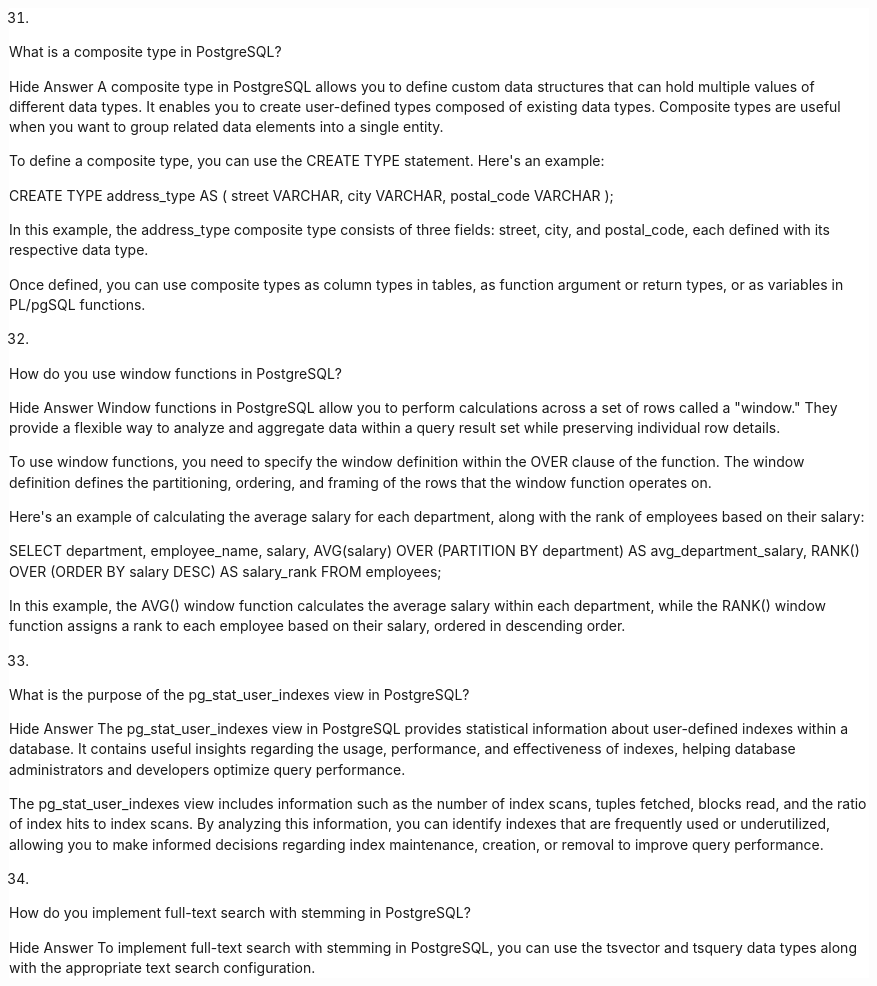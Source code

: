 31.
What is a composite type in PostgreSQL?

Hide Answer
A composite type in PostgreSQL allows you to define custom data structures that can hold multiple values of different data types. It enables you to create user-defined types composed of existing data types. Composite types are useful when you want to group related data elements into a single entity.

To define a composite type, you can use the CREATE TYPE statement. Here's an example:

CREATE TYPE address_type AS ( street VARCHAR, city VARCHAR, postal_code VARCHAR );

In this example, the address_type composite type consists of three fields: street, city, and postal_code, each defined with its respective data type.

Once defined, you can use composite types as column types in tables, as function argument or return types, or as variables in PL/pgSQL functions.

32.
How do you use window functions in PostgreSQL?

Hide Answer
Window functions in PostgreSQL allow you to perform calculations across a set of rows called a "window." They provide a flexible way to analyze and aggregate data within a query result set while preserving individual row details.

To use window functions, you need to specify the window definition within the OVER clause of the function. The window definition defines the partitioning, ordering, and framing of the rows that the window function operates on.

Here's an example of calculating the average salary for each department, along with the rank of employees based on their salary:

SELECT department, employee_name, salary, AVG(salary) OVER (PARTITION BY department) AS avg_department_salary, RANK() OVER (ORDER BY salary DESC) AS salary_rank FROM employees;

In this example, the AVG() window function calculates the average salary within each department, while the RANK() window function assigns a rank to each employee based on their salary, ordered in descending order.

33.
What is the purpose of the pg_stat_user_indexes view in PostgreSQL?

Hide Answer
The pg_stat_user_indexes view in PostgreSQL provides statistical information about user-defined indexes within a database. It contains useful insights regarding the usage, performance, and effectiveness of indexes, helping database administrators and developers optimize query performance.

The pg_stat_user_indexes view includes information such as the number of index scans, tuples fetched, blocks read, and the ratio of index hits to index scans. By analyzing this information, you can identify indexes that are frequently used or underutilized, allowing you to make informed decisions regarding index maintenance, creation, or removal to improve query performance.

34.
How do you implement full-text search with stemming in PostgreSQL?

Hide Answer
To implement full-text search with stemming in PostgreSQL, you can use the tsvector and tsquery data types along with the appropriate text search configuration.
